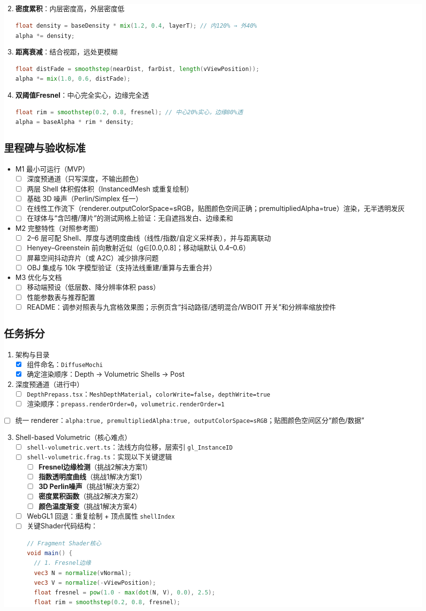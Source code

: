2. **密度累积**：内层密度高，外层密度低
   ```glsl
   float density = baseDensity * mix(1.2, 0.4, layerT); // 内120% → 外40%
   alpha *= density;
   ```

3. **距离衰减**：结合视距，远处更模糊
   ```glsl
   float distFade = smoothstep(nearDist, farDist, length(vViewPosition));
   alpha *= mix(1.0, 0.6, distFade);
   ```

4. **双阈值Fresnel**：中心完全实心，边缘完全透
   ```glsl
   float rim = smoothstep(0.2, 0.8, fresnel); // 中心20%实心，边缘80%透
   alpha = baseAlpha * rim * density;
   ```

## 里程碑与验收标准

- M1 最小可运行（MVP）
  - [ ] 深度预通道（只写深度，不输出颜色）
  - [ ] 两层 Shell 体积假体积（InstancedMesh 或重复绘制）
  - [ ] 基础 3D 噪声（Perlin/Simplex 任一）
  - [ ] 在线性工作流下（renderer.outputColorSpace=sRGB，贴图颜色空间正确；premultipliedAlpha=true）渲染，无半透明发灰
  - [ ] 在球体与“含凹槽/薄片”的测试网格上验证：无自遮挡发白、边缘柔和

- M2 完整特性（对照参考图）
  - [ ] 2–6 层可配 Shell、厚度与透明度曲线（线性/指数/自定义采样表），并与距离联动
  - [ ] Henyey–Greenstein 前向散射近似（g∈[0.0,0.8]；移动端默认 0.4–0.6）
  - [ ] 屏幕空间抖动弃片（或 A2C）减少排序问题
  - [ ] OBJ 集成与 10k 字模型验证（支持法线重建/重算与去重合并）

- M3 优化与文档
  - [ ] 移动端预设（低层数、降分辨率体积 pass）
  - [ ] 性能参数表与推荐配置
  - [ ] README：调参对照表与九宫格效果图；示例页含“抖动路径/透明混合/WBOIT 开关”和分辨率缩放控件

## 任务拆分

1. 架构与目录
   - [x] 组件命名：`DiffuseMochi`
   - [x] 确定渲染顺序：Depth → Volumetric Shells → Post

2. 深度预通道（进行中）
   - [ ] `DepthPrepass.tsx`：`MeshDepthMaterial`，`colorWrite=false`，`depthWrite=true`
   - [ ] 渲染顺序：`prepass.renderOrder=0`，`volumetric.renderOrder=1`
  - [ ] 统一 renderer：`alpha:true, premultipliedAlpha:true, outputColorSpace=sRGB`；贴图颜色空间区分“颜色/数据”

3. Shell-based Volumetric（核心难点）
   - [ ] `shell-volumetric.vert.ts`：法线方向位移，层索引 `gl_InstanceID`
   - [ ] `shell-volumetric.frag.ts`：实现以下关键逻辑
     - [ ] **Fresnel边缘检测**（挑战2解决方案1）
     - [ ] **指数透明度曲线**（挑战1解决方案1）
     - [ ] **3D Perlin噪声**（挑战1解决方案2）
     - [ ] **密度累积函数**（挑战2解决方案2）
     - [ ] **颜色温度渐变**（挑战1解决方案4）
   - [ ] WebGL1 回退：重复绘制 + 顶点属性 `shellIndex`
   - [ ] 关键Shader代码结构：
     ```glsl
     // Fragment Shader核心
     void main() {
       // 1. Fresnel边缘
       vec3 N = normalize(vNormal);
       vec3 V = normalize(-vViewPosition);
       float fresnel = pow(1.0 - max(dot(N, V), 0.0), 2.5);
       float rim = smoothstep(0.2, 0.8, fresnel);